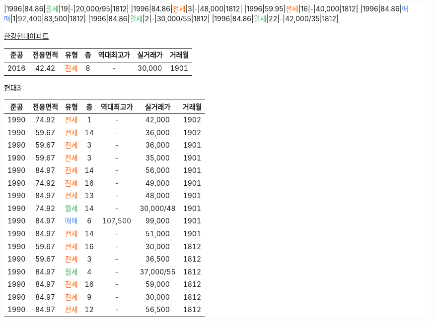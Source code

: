 |1996|84.86|<span style="color:#34a853">월세</span>|19|<span style="color:#444444">-</span>|20,000/95|1812|
|1996|84.86|<span style="color:#ff5a00">전세</span>|3|<span style="color:#444444">-</span>|48,000|1812|
|1996|59.95|<span style="color:#ff5a00">전세</span>|16|<span style="color:#444444">-</span>|40,000|1812|
|1996|84.86|<span style="color:#4285f3">매매</span>|1|<span style="color:#444444">92,400</span>|83,500|1812|
|1996|84.86|<span style="color:#34a853">월세</span>|2|<span style="color:#444444">-</span>|30,000/55|1812|
|1996|84.86|<span style="color:#34a853">월세</span>|22|<span style="color:#444444">-</span>|42,000/35|1812|


<script async src="//pagead2.googlesyndication.com/pagead/js/adsbygoogle.js"></script>

<ins class="adsbygoogle"
     style="display:block"
     data-ad-client="ca-pub-2446590836940007"
     data-ad-slot="1659523306"
     data-ad-format="auto"
     data-full-width-responsive="true"></ins>
<script>
(adsbygoogle = window.adsbygoogle || []).push({});
</script>


[한강현대아파트](https://search.naver.com/search.naver?query=%EC%84%9C%EC%9A%B8%ED%8A%B9%EB%B3%84%EC%8B%9C+%EA%B4%91%EC%A7%84%EA%B5%AC+%EA%B4%91%EC%9E%A5%EB%8F%99+%ED%95%9C%EA%B0%95%ED%98%84%EB%8C%80%EC%95%84%ED%8C%8C%ED%8A%B8)

|준공|전용면적|유형|층|역대최고가|실거래가|거래월|
|:---:|:---:|:---:|:---:|:---:|:---:|:---:|
|2016|42.42|<span style="color:#ff5a00">전세</span>|8|<span style="color:#444444">-</span>|30,000|1901|

[현대3](https://search.naver.com/search.naver?query=%EC%84%9C%EC%9A%B8%ED%8A%B9%EB%B3%84%EC%8B%9C+%EA%B4%91%EC%A7%84%EA%B5%AC+%EA%B4%91%EC%9E%A5%EB%8F%99+%ED%98%84%EB%8C%803)

|준공|전용면적|유형|층|역대최고가|실거래가|거래월|
|:---:|:---:|:---:|:---:|:---:|:---:|:---:|
|1990|74.92|<span style="color:#ff5a00">전세</span>|1|<span style="color:#444444">-</span>|42,000|1902|
|1990|59.67|<span style="color:#ff5a00">전세</span>|14|<span style="color:#444444">-</span>|36,000|1902|
|1990|59.67|<span style="color:#ff5a00">전세</span>|3|<span style="color:#444444">-</span>|36,000|1901|
|1990|59.67|<span style="color:#ff5a00">전세</span>|3|<span style="color:#444444">-</span>|35,000|1901|
|1990|84.97|<span style="color:#ff5a00">전세</span>|14|<span style="color:#444444">-</span>|56,000|1901|
|1990|74.92|<span style="color:#ff5a00">전세</span>|16|<span style="color:#444444">-</span>|49,000|1901|
|1990|84.97|<span style="color:#ff5a00">전세</span>|13|<span style="color:#444444">-</span>|48,000|1901|
|1990|74.92|<span style="color:#34a853">월세</span>|14|<span style="color:#444444">-</span>|30,000/48|1901|
|1990|84.97|<span style="color:#4285f3">매매</span>|6|<span style="color:#444444">107,500</span>|99,000|1901|
|1990|84.97|<span style="color:#ff5a00">전세</span>|14|<span style="color:#444444">-</span>|51,000|1901|
|1990|59.67|<span style="color:#ff5a00">전세</span>|16|<span style="color:#444444">-</span>|30,000|1812|
|1990|59.67|<span style="color:#ff5a00">전세</span>|3|<span style="color:#444444">-</span>|36,500|1812|
|1990|84.97|<span style="color:#34a853">월세</span>|4|<span style="color:#444444">-</span>|37,000/55|1812|
|1990|84.97|<span style="color:#ff5a00">전세</span>|16|<span style="color:#444444">-</span>|59,000|1812|
|1990|84.97|<span style="color:#ff5a00">전세</span>|9|<span style="color:#444444">-</span>|30,000|1812|
|1990|84.97|<span style="color:#ff5a00">전세</span>|12|<span style="color:#444444">-</span>|56,500|1812|
